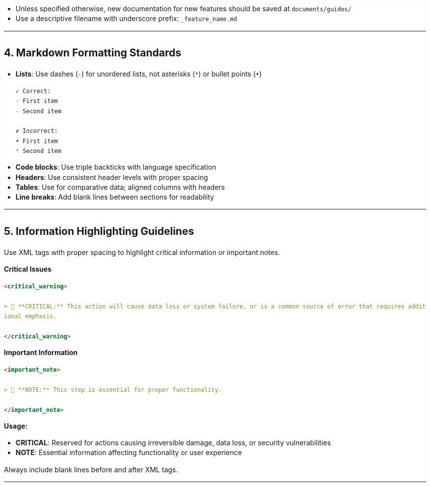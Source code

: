 - Unless specified otherwise, new documentation for new features should be saved at `documents/guides/`
- Use a descriptive filename with underscore prefix: `_feature_name.md`

---

## 4. Markdown Formatting Standards

- **Lists**: Use dashes (`-`) for unordered lists, not asterisks (`*`) or bullet points (`•`)
  ```markdown
  ✓ Correct:
  - First item
  - Second item
  
  ✗ Incorrect:
  • First item
  * Second item
  ```
- **Code blocks**: Use triple backticks with language specification
- **Headers**: Use consistent header levels with proper spacing
- **Tables**: Use for comparative data; aligned columns with headers
- **Line breaks**: Add blank lines between sections for readability

---

## 5. Information Highlighting Guidelines

Use XML tags with proper spacing to highlight critical information or important notes.

**Critical Issues**
```markdown
<critical_warning>

> 🚨 **CRITICAL:** This action will cause data loss or system failure, or is a common source of error that requires additional emphasis.

</critical_warning>
```

**Important Information**
```markdown
<important_note>

> 📝 **NOTE:** This step is essential for proper functionality.

</important_note>
```

**Usage:**
- **CRITICAL**: Reserved for actions causing irreversible damage, data loss, or security vulnerabilities
- **NOTE**: Essential information affecting functionality or user experience

Always include blank lines before and after XML tags.

---